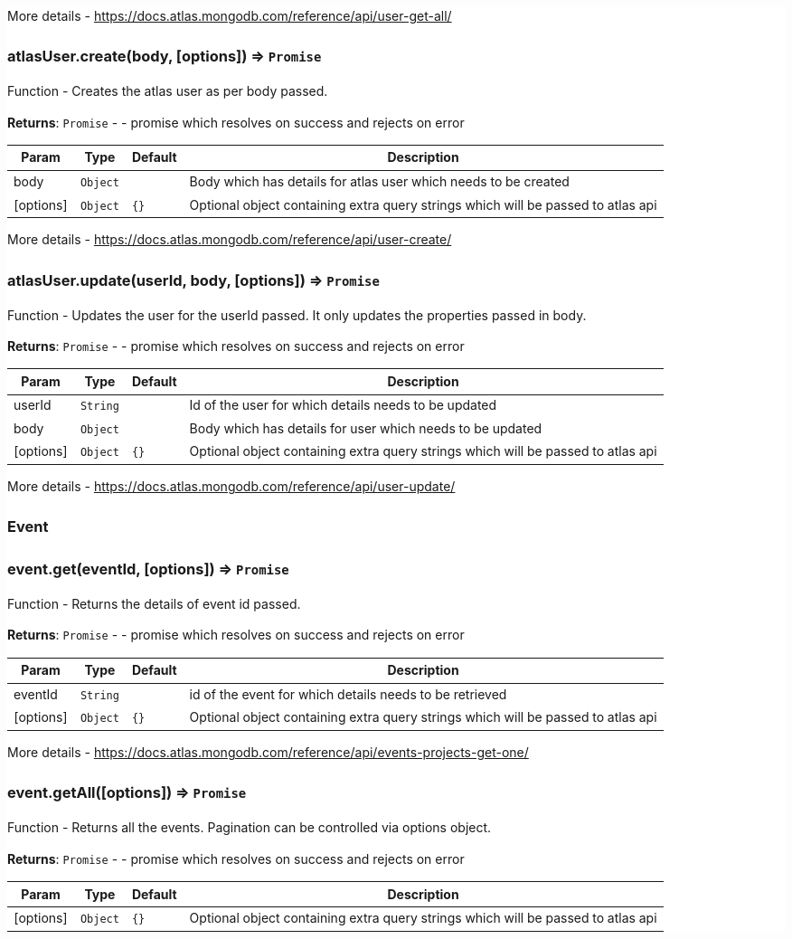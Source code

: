 More details - https://docs.atlas.mongodb.com/reference/api/user-get-all/

### atlasUser.create(body, [options]) ⇒ <code>Promise</code>
Function - Creates the atlas user as per body passed.

**Returns**: <code>Promise</code> - - promise which resolves on success and rejects on error  

| Param | Type | Default | Description |
| --- | --- | --- | --- |
| body | <code>Object</code> |  | Body which has details for atlas user which needs to be created |
| [options] | <code>Object</code> | <code>{}</code> | Optional object containing extra query strings which will be passed to atlas api |

More details - https://docs.atlas.mongodb.com/reference/api/user-create/

### atlasUser.update(userId, body, [options]) ⇒ <code>Promise</code>
Function - Updates the user for the userId passed. It only updates the properties passed in body.

**Returns**: <code>Promise</code> - - promise which resolves on success and rejects on error  

| Param | Type | Default | Description |
| --- | --- | --- | --- |
| userId | <code>String</code> |  | Id of the user for which details needs to be updated |
| body | <code>Object</code> |  | Body which has details for user which needs to be updated |
| [options] | <code>Object</code> | <code>{}</code> | Optional object containing extra query strings which will be passed to atlas api |

More details - https://docs.atlas.mongodb.com/reference/api/user-update/

### Event

### event.get(eventId, [options]) ⇒ <code>Promise</code>
Function - Returns the details of event id passed.

**Returns**: <code>Promise</code> - - promise which resolves on success and rejects on error  

| Param | Type | Default | Description |
| --- | --- | --- | --- |
| eventId | <code>String</code> |  | id of the event for which details needs to be retrieved |
| [options] | <code>Object</code> | <code>{}</code> | Optional object containing extra query strings which will be passed to atlas api |

More details - https://docs.atlas.mongodb.com/reference/api/events-projects-get-one/

### event.getAll([options]) ⇒ <code>Promise</code>
Function - Returns all the events. Pagination can be controlled via options object.

**Returns**: <code>Promise</code> - - promise which resolves on success and rejects on error  

| Param | Type | Default | Description |
| --- | --- | --- | --- |
| [options] | <code>Object</code> | <code>{}</code> | Optional object containing extra query strings which will be passed to atlas api |
